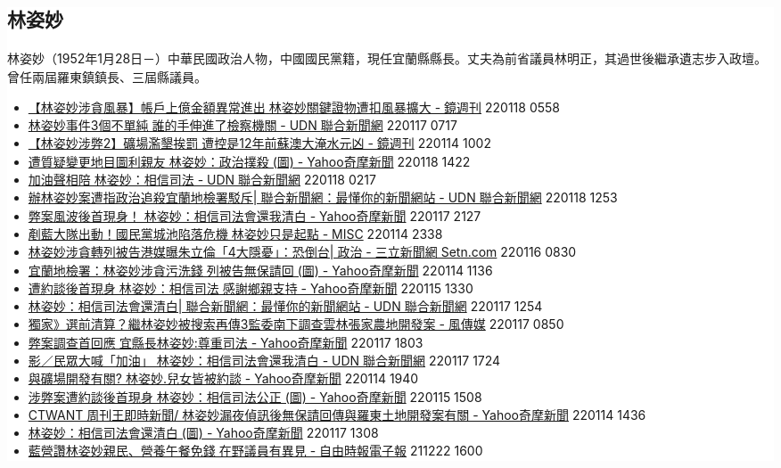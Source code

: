 ## 林姿妙

林姿妙（1952年1月28日－）中華民國政治人物，中國國民黨籍，現任宜蘭縣縣長。丈夫為前省議員林明正，其過世後繼承遺志步入政壇。曾任兩屆羅東鎮鎮長、三屆縣議員。


- [【林姿妙涉貪風暴】帳戶上億金額異常進出 林姿妙關鍵證物遭扣風暴擴大 - 鏡週刊](https://www.mirrormedia.mg/story/20220117inv007/ "【林姿妙涉貪風暴】帳戶上億金額異常進出 林姿妙關鍵證物遭扣風暴擴大 - 鏡週刊") 220118 0558
- [林姿妙事件3個不單純 誰的手伸進了檢察機關 - UDN 聯合新聞網](https://vip.udn.com/vip/story/122367/6037340 "林姿妙事件3個不單純 誰的手伸進了檢察機關 - UDN 聯合新聞網") 220117 0717
- [【林姿妙涉弊2】礦場濫墾挨罰 遭控是12年前蘇澳大淹水元凶 - 鏡週刊](https://www.mirrormedia.mg/story/20220114inv002/ "【林姿妙涉弊2】礦場濫墾挨罰 遭控是12年前蘇澳大淹水元凶 - 鏡週刊") 220114 1002
- [遭質疑變更地目圖利親友 林姿妙：政治撲殺 (圖) - Yahoo奇摩新聞](https://tw.news.yahoo.com/%E9%81%AD%E8%B3%AA%E7%96%91%E8%AE%8A%E6%9B%B4%E5%9C%B0%E7%9B%AE%E5%9C%96%E5%88%A9%E8%A6%AA%E5%8F%8B-%E6%9E%97%E5%A7%BF%E5%A6%99-%E6%94%BF%E6%B2%BB%E6%92%B2%E6%AE%BA-%E5%9C%96-062259380.html "遭質疑變更地目圖利親友 林姿妙：政治撲殺 (圖) - Yahoo奇摩新聞") 220118 1422
- [加油聲相陪 林姿妙：相信司法 - UDN 聯合新聞網](https://udn.com/news/story/6656/6040749?from=udn-catebreaknews_ch2 "加油聲相陪 林姿妙：相信司法 - UDN 聯合新聞網") 220118 0217
- [辦林姿妙案遭指政治追殺宜蘭地檢署駁斥| 聯合新聞網：最懂你的新聞網站 - UDN 聯合新聞網](https://udn.com/news/story/6656/6041604?from=udn-ch1_breaknews-1-cate1-news "辦林姿妙案遭指政治追殺宜蘭地檢署駁斥| 聯合新聞網：最懂你的新聞網站 - UDN 聯合新聞網") 220118 1253
- [弊案風波後首現身！ 林姿妙：相信司法會還我清白 - Yahoo奇摩新聞](https://tw.yahoo.com/tv/%E5%BC%8A%E6%A1%88%E9%A2%A8%E6%B3%A2%E5%BE%8C%E9%A6%96%E7%8F%BE%E8%BA%AB-%E6%9E%97%E5%A7%BF%E5%A6%99-%E7%9B%B8%E4%BF%A1%E5%8F%B8%E6%B3%95%E6%9C%83%E9%82%84%E6%88%91%E6%B8%85%E7%99%BD-132758606.html "弊案風波後首現身！ 林姿妙：相信司法會還我清白 - Yahoo奇摩新聞") 220117 2127
- [剷藍大隊出動！國民黨城池陷落危機 林姿妙只是起點 - MISC](https://vip.udn.com/vip/story/122367/6033685 "剷藍大隊出動！國民黨城池陷落危機 林姿妙只是起點 - MISC") 220114 2338
- [林姿妙涉貪轉列被告港媒曝朱立倫「4大隱憂」：恐倒台| 政治 - 三立新聞網 Setn.com](https://www.setn.com/News.aspx?NewsID=1058298 "林姿妙涉貪轉列被告港媒曝朱立倫「4大隱憂」：恐倒台| 政治 - 三立新聞網 Setn.com") 220116 0830
- [宜蘭地檢署：林姿妙涉貪污洗錢 列被告無保請回 (圖) - Yahoo奇摩新聞](https://tw.news.yahoo.com/%E5%AE%9C%E8%98%AD%E5%9C%B0%E6%AA%A2%E7%BD%B2-%E6%9E%97%E5%A7%BF%E5%A6%99%E6%B6%89%E8%B2%AA%E6%B1%A1%E6%B4%97%E9%8C%A2-%E5%88%97%E8%A2%AB%E5%91%8A%E7%84%A1%E4%BF%9D%E8%AB%8B%E5%9B%9E-%E5%9C%96-032147827.html "宜蘭地檢署：林姿妙涉貪污洗錢 列被告無保請回 (圖) - Yahoo奇摩新聞") 220114 1136
- [遭約談後首現身 林姿妙：相信司法 感謝鄉親支持 - Yahoo奇摩新聞](https://tw.news.yahoo.com/%E9%81%AD%E7%B4%84%E8%AB%87%E5%BE%8C%E9%A6%96%E7%8F%BE%E8%BA%AB-%E6%9E%97%E5%A7%BF%E5%A6%99-%E7%9B%B8%E4%BF%A1%E5%8F%B8%E6%B3%95-%E6%84%9F%E8%AC%9D%E9%84%89%E8%A6%AA%E6%94%AF%E6%8C%81-053005277.html "遭約談後首現身 林姿妙：相信司法 感謝鄉親支持 - Yahoo奇摩新聞") 220115 1330
- [林姿妙：相信司法會還清白| 聯合新聞網：最懂你的新聞網站 - UDN 聯合新聞網](https://udn.com/news/story/6656/6039011?from=udn-ch1_breaknews-1-0-news "林姿妙：相信司法會還清白| 聯合新聞網：最懂你的新聞網站 - UDN 聯合新聞網") 220117 1254
- [獨家》選前清算？繼林姿妙被搜索再傳3監委南下調查雲林張家農地開發案 - 風傳媒](https://www.storm.mg/article/4152368 "獨家》選前清算？繼林姿妙被搜索再傳3監委南下調查雲林張家農地開發案 - 風傳媒") 220117 0850
- [弊案調查首回應 宜縣長林姿妙:尊重司法 - Yahoo奇摩新聞](https://tw.news.yahoo.com/%E5%BC%8A%E6%A1%88%E8%AA%BF%E6%9F%A5%E9%A6%96%E5%9B%9E%E6%87%89-%E5%AE%9C%E7%B8%A3%E9%95%B7%E6%9E%97%E5%A7%BF%E5%A6%99-%E5%B0%8A%E9%87%8D%E5%8F%B8%E6%B3%95-100300680.html "弊案調查首回應 宜縣長林姿妙:尊重司法 - Yahoo奇摩新聞") 220117 1803
- [影／民眾大喊「加油」 林姿妙：相信司法會還我清白 - UDN 聯合新聞網](https://udn.com/news/story/7328/6039999?from=udn-ch1_breaknews-1-0-news "影／民眾大喊「加油」 林姿妙：相信司法會還我清白 - UDN 聯合新聞網") 220117 1724
- [與礦場開發有關? 林姿妙.兒女皆被約談 - Yahoo奇摩新聞](https://tw.news.yahoo.com/%E8%88%87%E7%A4%A6%E5%A0%B4%E9%96%8B%E7%99%BC%E6%9C%89%E9%97%9C-%E6%9E%97%E5%A7%BF%E5%A6%99-%E5%85%92%E5%A5%B3%E7%9A%86%E8%A2%AB%E7%B4%84%E8%AB%87-114003798.html "與礦場開發有關? 林姿妙.兒女皆被約談 - Yahoo奇摩新聞") 220114 1940
- [涉弊案遭約談後首現身 林姿妙：相信司法公正 (圖) - Yahoo奇摩新聞](https://tw.news.yahoo.com/%E6%B6%89%E5%BC%8A%E6%A1%88%E9%81%AD%E7%B4%84%E8%AB%87%E5%BE%8C%E9%A6%96%E7%8F%BE%E8%BA%AB-%E6%9E%97%E5%A7%BF%E5%A6%99-%E7%9B%B8%E4%BF%A1%E5%8F%B8%E6%B3%95%E5%85%AC%E6%AD%A3-%E5%9C%96-070808595.html "涉弊案遭約談後首現身 林姿妙：相信司法公正 (圖) - Yahoo奇摩新聞") 220115 1508
- [CTWANT 周刊王即時新聞/ 林姿妙漏夜偵訊後無保請回傳與羅東土地開發案有關 - Yahoo奇摩新聞](https://tw.tv.yahoo.com/news-video/ctwant-%E5%91%A8%E5%88%8A%E7%8E%8B-%E5%8D%B3%E6%99%82%E6%96%B0%E8%81%9E-%E6%9E%97%E5%A7%BF%E5%A6%99%E6%BC%8F%E5%A4%9C%E5%81%B5%E8%A8%8A%E5%BE%8C%E7%84%A1%E4%BF%9D%E8%AB%8B%E5%9B%9E-%E5%82%B3%E8%88%87%E7%BE%85%E6%9D%B1%E5%9C%9F%E5%9C%B0%E9%96%8B%E7%99%BC%E6%A1%88%E6%9C%89%E9%97%9C-061824879.html "CTWANT 周刊王即時新聞/ 林姿妙漏夜偵訊後無保請回傳與羅東土地開發案有關 - Yahoo奇摩新聞") 220114 1436
- [林姿妙：相信司法會還清白 (圖) - Yahoo奇摩新聞](https://tw.news.yahoo.com/%E6%9E%97%E5%A7%BF%E5%A6%99-%E7%9B%B8%E4%BF%A1%E5%8F%B8%E6%B3%95%E6%9C%83%E9%82%84%E6%B8%85%E7%99%BD-%E5%9C%96-044013397.html "林姿妙：相信司法會還清白 (圖) - Yahoo奇摩新聞") 220117 1308
- [藍營讚林姿妙親民、營養午餐免錢 在野議員有異見 - 自由時報電子報](https://news.ltn.com.tw/news/politics/breakingnews/3777006 "藍營讚林姿妙親民、營養午餐免錢 在野議員有異見 - 自由時報電子報") 211222 1600
